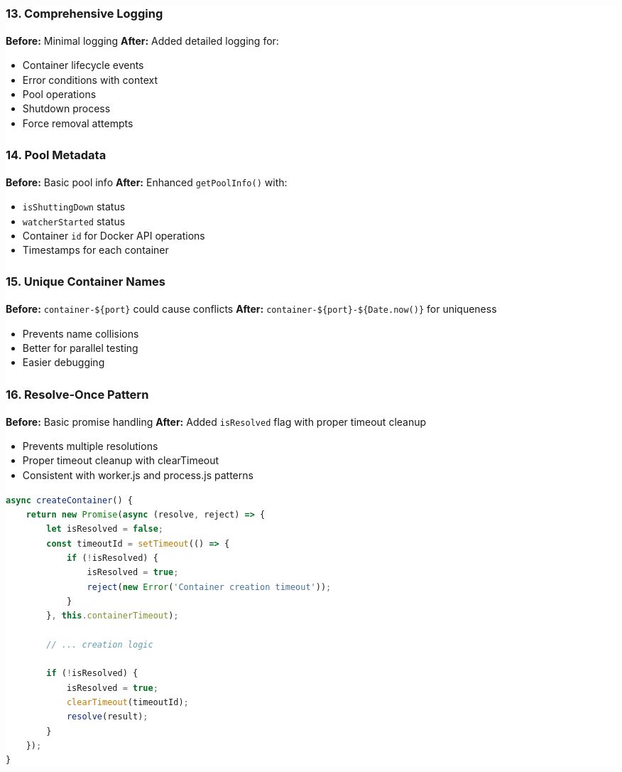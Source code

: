 ### 13. **Comprehensive Logging**
**Before:** Minimal logging
**After:** Added detailed logging for:
- Container lifecycle events
- Error conditions with context
- Pool operations
- Shutdown process
- Force removal attempts

### 14. **Pool Metadata**
**Before:** Basic pool info
**After:** Enhanced `getPoolInfo()` with:
- `isShuttingDown` status
- `watcherStarted` status
- Container `id` for Docker API operations
- Timestamps for each container

### 15. **Unique Container Names**
**Before:** `container-${port}` could cause conflicts
**After:** `container-${port}-${Date.now()}` for uniqueness
- Prevents name collisions
- Better for parallel testing
- Easier debugging

### 16. **Resolve-Once Pattern**
**Before:** Basic promise handling
**After:** Added `isResolved` flag with proper timeout cleanup
- Prevents multiple resolutions
- Proper timeout cleanup with clearTimeout
- Consistent with worker.js and process.js patterns

```javascript
async createContainer() {
    return new Promise(async (resolve, reject) => {
        let isResolved = false;
        const timeoutId = setTimeout(() => {
            if (!isResolved) {
                isResolved = true;
                reject(new Error('Container creation timeout'));
            }
        }, this.containerTimeout);
        
        // ... creation logic
        
        if (!isResolved) {
            isResolved = true;
            clearTimeout(timeoutId);
            resolve(result);
        }
    });
}
```
